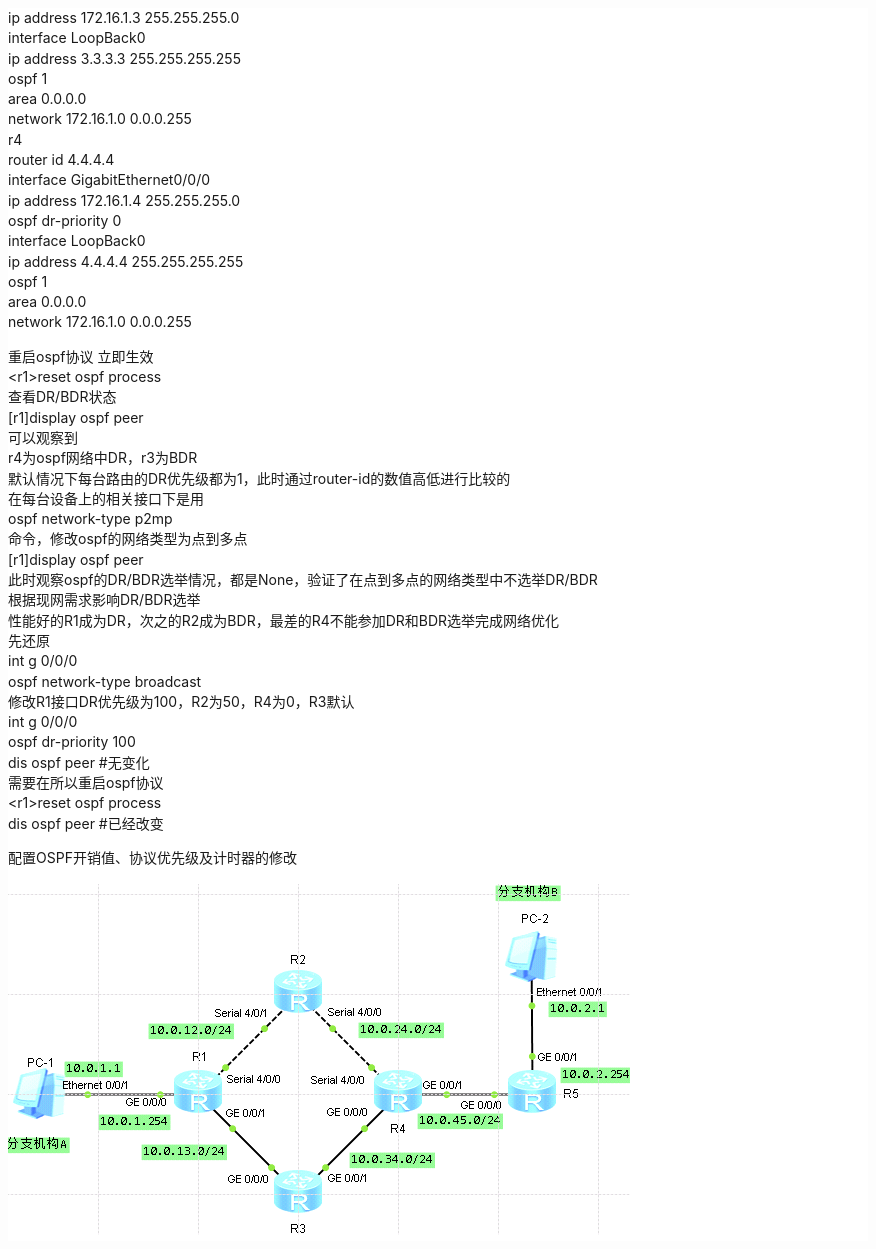 ip address 172.16.1.3 255.255.255.0  
interface LoopBack0  
ip address 3.3.3.3 255.255.255.255  
ospf 1  
area 0.0.0.0  
network 172.16.1.0 0.0.0.255  
r4  
router id 4.4.4.4  
interface GigabitEthernet0/0/0  
ip address 172.16.1.4 255.255.255.0  
ospf dr-priority 0  
interface LoopBack0  
ip address 4.4.4.4 255.255.255.255  
ospf 1  
area 0.0.0.0  
network 172.16.1.0 0.0.0.255

重启ospf协议 立即生效  
\<r1\>reset ospf process  
查看DR/BDR状态  
[r1]display ospf peer  
可以观察到  
r4为ospf网络中DR，r3为BDR  
默认情况下每台路由的DR优先级都为1，此时通过router-id的数值高低进行比较的  
在每台设备上的相关接口下是用  
ospf network-type p2mp  
命令，修改ospf的网络类型为点到多点  
[r1]display ospf peer  
此时观察ospf的DR/BDR选举情况，都是None，验证了在点到多点的网络类型中不选举DR/BDR  
根据现网需求影响DR/BDR选举  
性能好的R1成为DR，次之的R2成为BDR，最差的R4不能参加DR和BDR选举完成网络优化  
先还原  
int g 0/0/0  
ospf network-type broadcast  
修改R1接口DR优先级为100，R2为50，R4为0，R3默认  
int g 0/0/0  
ospf dr-priority 100  
dis ospf peer \#无变化  
需要在所以重启ospf协议  
\<r1\>reset ospf process  
dis ospf peer \#已经改变

配置OSPF开销值、协议优先级及计时器的修改  


![](media/a8b4f7619e9492c9f6ee75cbb146f2a8.png)
